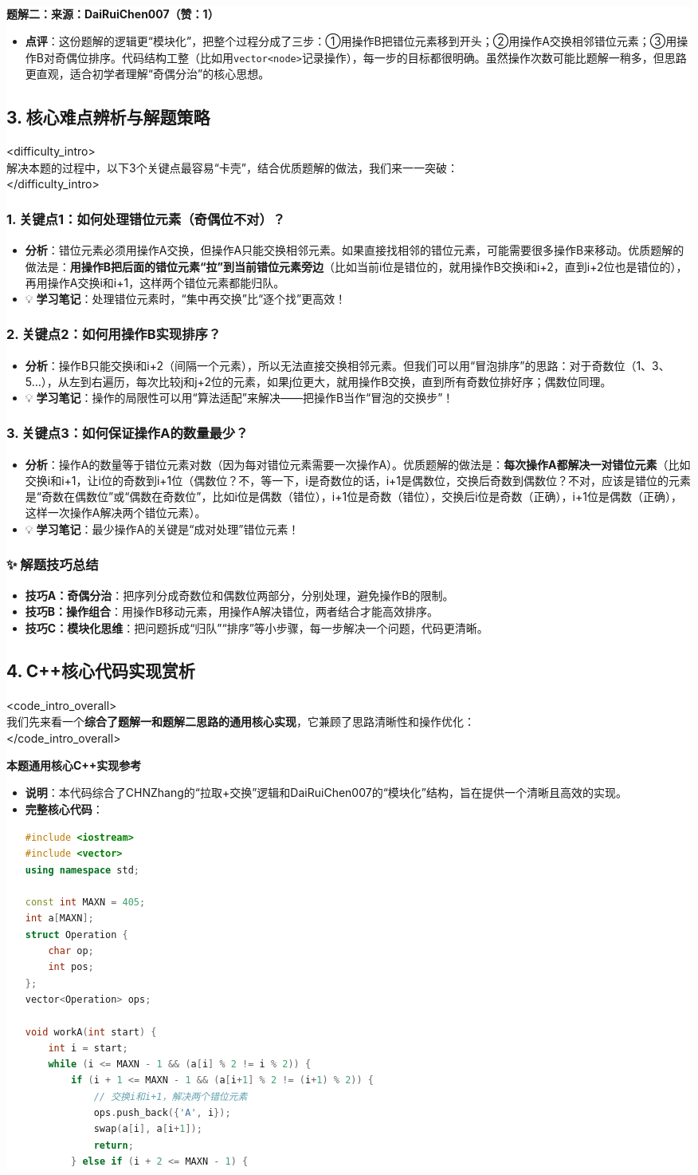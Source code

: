 **题解二：来源：DaiRuiChen007（赞：1）**  
* **点评**：这份题解的逻辑更“模块化”，把整个过程分成了三步：①用操作B把错位元素移到开头；②用操作A交换相邻错位元素；③用操作B对奇偶位排序。代码结构工整（比如用`vector<node>`记录操作），每一步的目标都很明确。虽然操作次数可能比题解一稍多，但思路更直观，适合初学者理解“奇偶分治”的核心思想。  


## 3. 核心难点辨析与解题策略

<difficulty_intro>  
解决本题的过程中，以下3个关键点最容易“卡壳”，结合优质题解的做法，我们来一一突破：  
</difficulty_intro>

### 1. **关键点1：如何处理错位元素（奇偶位不对）？**  
* **分析**：错位元素必须用操作A交换，但操作A只能交换相邻元素。如果直接找相邻的错位元素，可能需要很多操作B来移动。优质题解的做法是：**用操作B把后面的错位元素“拉”到当前错位元素旁边**（比如当前i位是错位的，就用操作B交换i和i+2，直到i+2位也是错位的），再用操作A交换i和i+1，这样两个错位元素都能归队。  
* 💡 **学习笔记**：处理错位元素时，“集中再交换”比“逐个找”更高效！

### 2. **关键点2：如何用操作B实现排序？**  
* **分析**：操作B只能交换i和i+2（间隔一个元素），所以无法直接交换相邻元素。但我们可以用“冒泡排序”的思路：对于奇数位（1、3、5…），从左到右遍历，每次比较j和j+2位的元素，如果j位更大，就用操作B交换，直到所有奇数位排好序；偶数位同理。  
* 💡 **学习笔记**：操作的局限性可以用“算法适配”来解决——把操作B当作“冒泡的交换步”！

### 3. **关键点3：如何保证操作A的数量最少？**  
* **分析**：操作A的数量等于错位元素对数（因为每对错位元素需要一次操作A）。优质题解的做法是：**每次操作A都解决一对错位元素**（比如交换i和i+1，让i位的奇数到i+1位（偶数位？不，等一下，i是奇数位的话，i+1是偶数位，交换后奇数到偶数位？不对，应该是错位的元素是“奇数在偶数位”或“偶数在奇数位”，比如i位是偶数（错位），i+1位是奇数（错位），交换后i位是奇数（正确），i+1位是偶数（正确），这样一次操作A解决两个错位元素）。  
* 💡 **学习笔记**：最少操作A的关键是“成对处理”错位元素！

### ✨ 解题技巧总结  
- **技巧A：奇偶分治**：把序列分成奇数位和偶数位两部分，分别处理，避免操作B的限制。  
- **技巧B：操作组合**：用操作B移动元素，用操作A解决错位，两者结合才能高效排序。  
- **技巧C：模块化思维**：把问题拆成“归队”“排序”等小步骤，每一步解决一个问题，代码更清晰。  


## 4. C++核心代码实现赏析

<code_intro_overall>  
我们先来看一个**综合了题解一和题解二思路的通用核心实现**，它兼顾了思路清晰性和操作优化：  
</code_intro_overall>

**本题通用核心C++实现参考**  
* **说明**：本代码综合了CHNZhang的“拉取+交换”逻辑和DaiRuiChen007的“模块化”结构，旨在提供一个清晰且高效的实现。  
* **完整核心代码**：  
  ```cpp
  #include <iostream>
  #include <vector>
  using namespace std;

  const int MAXN = 405;
  int a[MAXN];
  struct Operation {
      char op;
      int pos;
  };
  vector<Operation> ops;

  void workA(int start) {
      int i = start;
      while (i <= MAXN - 1 && (a[i] % 2 != i % 2)) {
          if (i + 1 <= MAXN - 1 && (a[i+1] % 2 != (i+1) % 2)) {
              // 交换i和i+1，解决两个错位元素
              ops.push_back({'A', i});
              swap(a[i], a[i+1]);
              return;
          } else if (i + 2 <= MAXN - 1) {
  ```